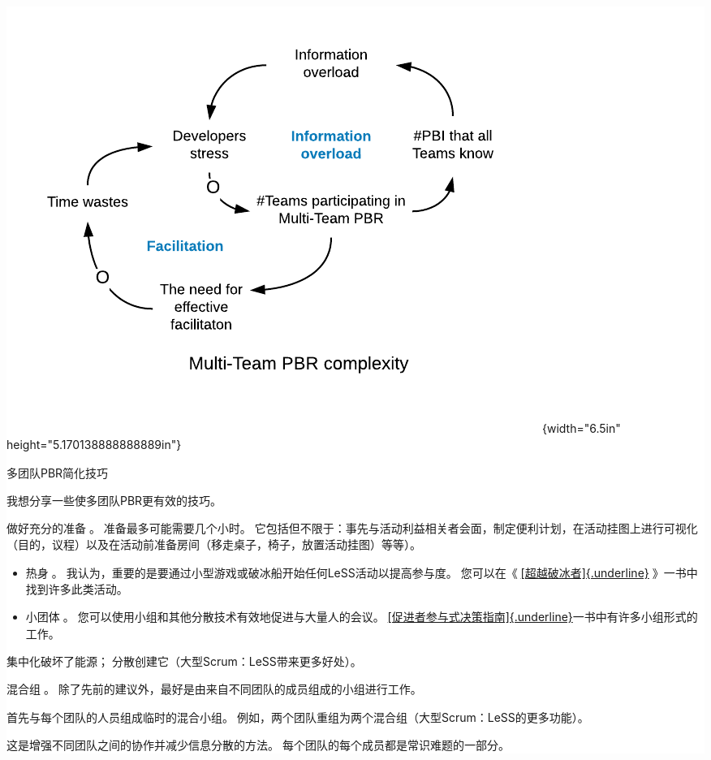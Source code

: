 ![多团队产品待办事项提炼复杂性系统模型](./media/image27.png){width="6.5in"
height="5.170138888888889in"}

多团队PBR简化技巧

我想分享一些使多团队PBR更有效的技巧。

做好充分的准备 。 准备最多可能需要几个小时。 它包括但不限于：事先与活动利益相关者会面，制定便利计划，在活动挂图上进行可视化（目的，议程）以及在活动前准备房间（移走桌子，椅子，放置活动挂图）等等）。

-   热身 。 我认为，重要的是要通过小型游戏或破冰船开始任何LeSS活动以提高参与度。 您可以在《 [[超越破冰者]{.underline}](https://translate.googleusercontent.com/translate_c?depth=1&hl=en&rurl=translate.google.com&sl=en&sp=nmt4&tl=zh-CN&u=http://www.movingbeyondicebreakers.org/&xid=17259,15700002,15700023,15700186,15700191,15700256,15700259,15700262,15700265,15700271&usg=ALkJrhhuGUVB_Kk53nb2b_bMuy_RP_FEDA) 》一书中找到许多此类活动。

-   小团体 。 您可以使用小组和其他分散技术有效地促进与大量人的会议。 [[促进者参与式决策指南]{.underline}](https://translate.googleusercontent.com/translate_c?depth=1&hl=en&rurl=translate.google.com&sl=en&sp=nmt4&tl=zh-CN&u=https://www.amazon.com/Facilitators-Participatory-Decision-Making-Jossey-bass-Management/dp/1118404955&xid=17259,15700002,15700023,15700186,15700191,15700256,15700259,15700262,15700265,15700271&usg=ALkJrhiby_76QVBETqgH_QkXgnwcSW-Beg)一书中有许多小组形式的工作。

集中化破坏了能源； 分散创建它（大型Scrum：LeSS带来更多好处）。

混合组 。 除了先前的建议外，最好是由来自不同团队的成员组成的小组进行工作。

首先与每个团队的人员组成临时的混合小组。 例如，两个团队重组为两个混合组（大型Scrum：LeSS的更多功能）。

这是增强不同团队之间的协作并减少信息分散的方法。 每个团队的每个成员都是常识难题的一部分。
